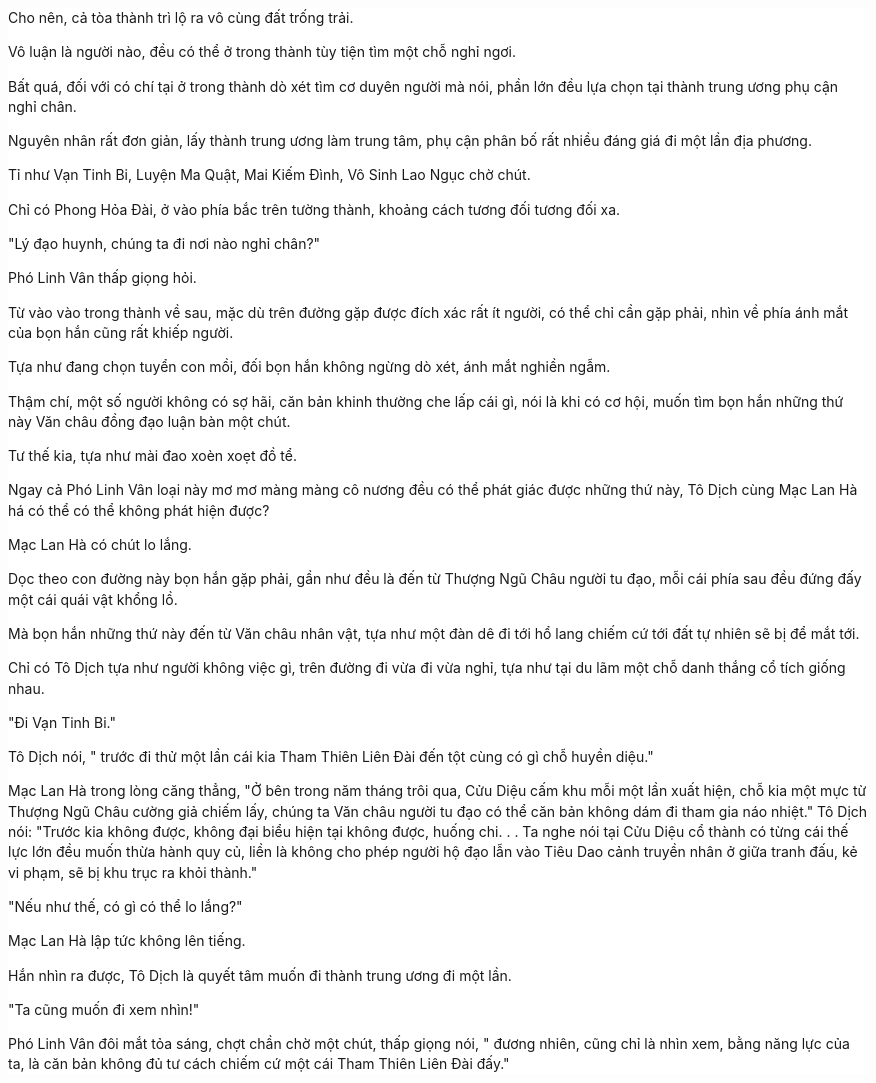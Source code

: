 Cho nên, cả tòa thành trì lộ ra vô cùng đất trống trải.

Vô luận là người nào, đều có thể ở trong thành tùy tiện tìm một chỗ nghỉ ngơi.

Bất quá, đối với có chí tại ở trong thành dò xét tìm cơ duyên người mà nói, phần lớn đều lựa chọn tại thành trung ương phụ cận nghỉ chân.

Nguyên nhân rất đơn giản, lấy thành trung ương làm trung tâm, phụ cận phân bố rất nhiều đáng giá đi một lần địa phương.

Tỉ như Vạn Tinh Bi, Luyện Ma Quật, Mai Kiếm Đình, Vô Sinh Lao Ngục chờ chút.

Chỉ có Phong Hỏa Đài, ở vào phía bắc trên tường thành, khoảng cách tương đối tương đối xa.

"Lý đạo huynh, chúng ta đi nơi nào nghỉ chân?"

Phó Linh Vân thấp giọng hỏi.

Từ vào vào trong thành về sau, mặc dù trên đường gặp được đích xác rất ít người, có thể chỉ cần gặp phải, nhìn về phía ánh mắt của bọn hắn cũng rất khiếp người.

Tựa như đang chọn tuyển con mồi, đối bọn hắn không ngừng dò xét, ánh mắt nghiền ngẫm.

Thậm chí, một số người không có sợ hãi, căn bản khinh thường che lấp cái gì, nói là khi có cơ hội, muốn tìm bọn hắn những thứ này Văn châu đồng đạo luận bàn một chút.

Tư thế kia, tựa như mài đao xoèn xoẹt đồ tể.

Ngay cả Phó Linh Vân loại này mơ mơ màng màng cô nương đều có thể phát giác được những thứ này, Tô Dịch cùng Mạc Lan Hà há có thể có thể không phát hiện được?

Mạc Lan Hà có chút lo lắng.

Dọc theo con đường này bọn hắn gặp phải, gần như đều là đến từ Thượng Ngũ Châu người tu đạo, mỗi cái phía sau đều đứng đấy một cái quái vật khổng lồ.

Mà bọn hắn những thứ này đến từ Văn châu nhân vật, tựa như một đàn dê đi tới hổ lang chiếm cứ tới đất tự nhiên sẽ bị để mắt tới.

Chỉ có Tô Dịch tựa như người không việc gì, trên đường đi vừa đi vừa nghỉ, tựa như tại du lãm một chỗ danh thắng cổ tích giống nhau.

"Đi Vạn Tinh Bi."

Tô Dịch nói, " trước đi thử một lần cái kia Tham Thiên Liên Đài đến tột cùng có gì chỗ huyền diệu."

Mạc Lan Hà trong lòng căng thẳng, "Ở bên trong năm tháng trôi qua, Cửu Diệu cấm khu mỗi một lần xuất hiện, chỗ kia một mực từ Thượng Ngũ Châu cường giả chiếm lấy, chúng ta Văn châu người tu đạo có thể căn bản không dám đi tham gia náo nhiệt." Tô Dịch nói: "Trước kia không được, không đại biểu hiện tại không được, huống chi. . . Ta nghe nói tại Cửu Diệu cổ thành có từng cái thế lực lớn đều muốn thừa hành quy củ, liền là không cho phép người hộ đạo lẫn vào Tiêu Dao cảnh truyền nhân ở giữa tranh đấu, kẻ vi phạm, sẽ bị khu trục ra khỏi thành."

"Nếu như thế, có gì có thể lo lắng?"

Mạc Lan Hà lập tức không lên tiếng.

Hắn nhìn ra được, Tô Dịch là quyết tâm muốn đi thành trung ương đi một lần.

"Ta cũng muốn đi xem nhìn!"

Phó Linh Vân đôi mắt tỏa sáng, chợt chần chờ một chút, thấp giọng nói, " đương nhiên, cũng chỉ là nhìn xem, bằng năng lực của ta, là căn bản không đủ tư cách chiếm cứ một cái Tham Thiên Liên Đài đấy."
